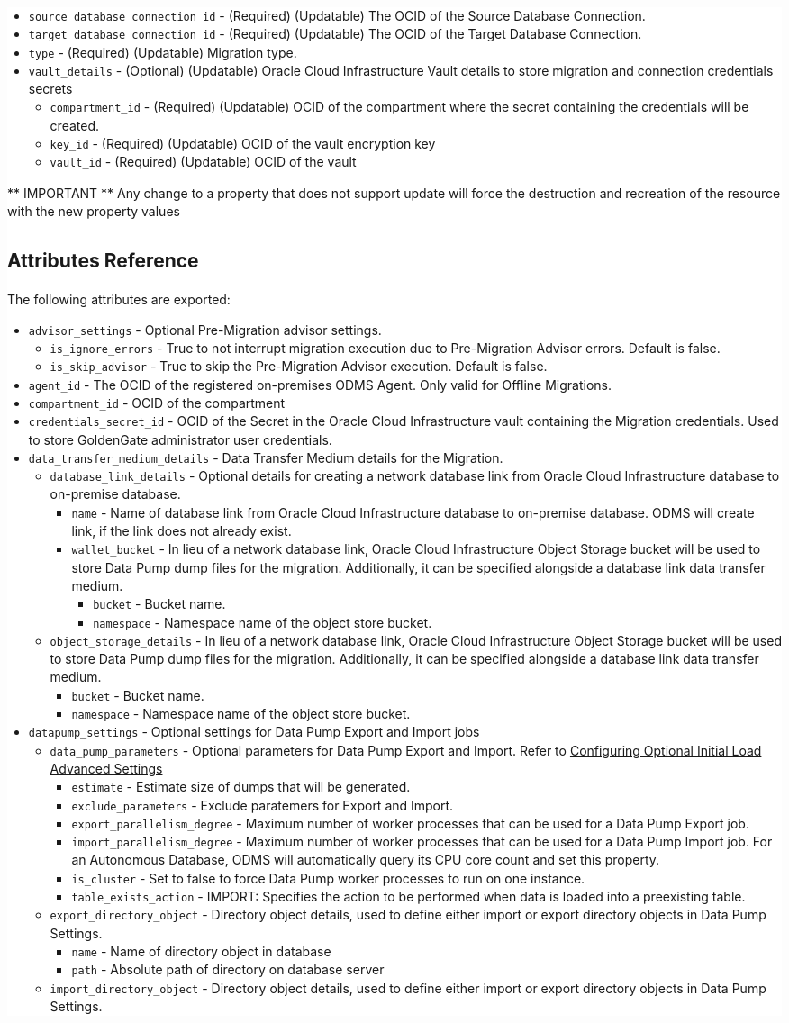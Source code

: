 * `source_database_connection_id` - (Required) (Updatable) The OCID of the Source Database Connection. 
* `target_database_connection_id` - (Required) (Updatable) The OCID of the Target Database Connection. 
* `type` - (Required) (Updatable) Migration type. 
* `vault_details` - (Optional) (Updatable) Oracle Cloud Infrastructure Vault details to store migration and connection credentials secrets 
	* `compartment_id` - (Required) (Updatable) OCID of the compartment where the secret containing the credentials will be created. 
	* `key_id` - (Required) (Updatable) OCID of the vault encryption key 
	* `vault_id` - (Required) (Updatable) OCID of the vault 


** IMPORTANT **
Any change to a property that does not support update will force the destruction and recreation of the resource with the new property values

## Attributes Reference

The following attributes are exported:

* `advisor_settings` - Optional Pre-Migration advisor settings. 
	* `is_ignore_errors` - True to not interrupt migration execution due to Pre-Migration Advisor errors. Default is false. 
	* `is_skip_advisor` - True to skip the Pre-Migration Advisor execution. Default is false. 
* `agent_id` - The OCID of the registered on-premises ODMS Agent. Only valid for Offline Migrations. 
* `compartment_id` - OCID of the compartment 
* `credentials_secret_id` - OCID of the Secret in the Oracle Cloud Infrastructure vault containing the Migration credentials. Used to store GoldenGate administrator user credentials. 
* `data_transfer_medium_details` - Data Transfer Medium details for the Migration. 
	* `database_link_details` - Optional details for creating a network database link from Oracle Cloud Infrastructure database to on-premise database. 
		* `name` - Name of database link from Oracle Cloud Infrastructure database to on-premise database. ODMS will create link, if the link does not already exist. 
		* `wallet_bucket` - In lieu of a network database link, Oracle Cloud Infrastructure Object Storage bucket will be used to store Data Pump dump files for the migration. Additionally, it can be specified alongside a database link data transfer medium. 
			* `bucket` - Bucket name. 
			* `namespace` - Namespace name of the object store bucket. 
	* `object_storage_details` - In lieu of a network database link, Oracle Cloud Infrastructure Object Storage bucket will be used to store Data Pump dump files for the migration. Additionally, it can be specified alongside a database link data transfer medium. 
		* `bucket` - Bucket name. 
		* `namespace` - Namespace name of the object store bucket. 
* `datapump_settings` - Optional settings for Data Pump Export and Import jobs 
	* `data_pump_parameters` - Optional parameters for Data Pump Export and Import. Refer to [Configuring Optional Initial Load Advanced Settings](https://docs.us.oracle.com/en/cloud/paas/database-migration/dmsus/working-migration-resources.html#GUID-24BD3054-FDF8-48FF-8492-636C1D4B71ED) 
		* `estimate` - Estimate size of dumps that will be generated. 
		* `exclude_parameters` - Exclude paratemers for Export and Import. 
		* `export_parallelism_degree` - Maximum number of worker processes that can be used for a Data Pump Export job. 
		* `import_parallelism_degree` - Maximum number of worker processes that can be used for a Data Pump Import job. For an Autonomous Database, ODMS will automatically query its CPU core count and set this property. 
		* `is_cluster` - Set to false to force Data Pump worker processes to run on one instance. 
		* `table_exists_action` - IMPORT: Specifies the action to be performed when data is loaded into a preexisting table. 
	* `export_directory_object` - Directory object details, used to define either import or export directory objects in Data Pump Settings. 
		* `name` - Name of directory object in database 
		* `path` - Absolute path of directory on database server 
	* `import_directory_object` - Directory object details, used to define either import or export directory objects in Data Pump Settings. 